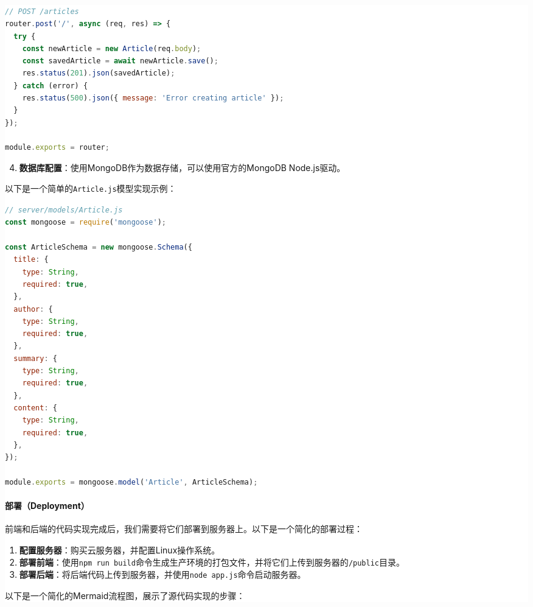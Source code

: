```javascript
// POST /articles
router.post('/', async (req, res) => {
  try {
    const newArticle = new Article(req.body);
    const savedArticle = await newArticle.save();
    res.status(201).json(savedArticle);
  } catch (error) {
    res.status(500).json({ message: 'Error creating article' });
  }
});

module.exports = router;
```

4. **数据库配置**：使用MongoDB作为数据存储，可以使用官方的MongoDB Node.js驱动。

以下是一个简单的`Article.js`模型实现示例：

```javascript
// server/models/Article.js
const mongoose = require('mongoose');

const ArticleSchema = new mongoose.Schema({
  title: {
    type: String,
    required: true,
  },
  author: {
    type: String,
    required: true,
  },
  summary: {
    type: String,
    required: true,
  },
  content: {
    type: String,
    required: true,
  },
});

module.exports = mongoose.model('Article', ArticleSchema);
```

#### 部署（Deployment）

前端和后端的代码实现完成后，我们需要将它们部署到服务器上。以下是一个简化的部署过程：

1. **配置服务器**：购买云服务器，并配置Linux操作系统。
2. **部署前端**：使用`npm run build`命令生成生产环境的打包文件，并将它们上传到服务器的`/public`目录。
3. **部署后端**：将后端代码上传到服务器，并使用`node app.js`命令启动服务器。

以下是一个简化的Mermaid流程图，展示了源代码实现的步骤：

